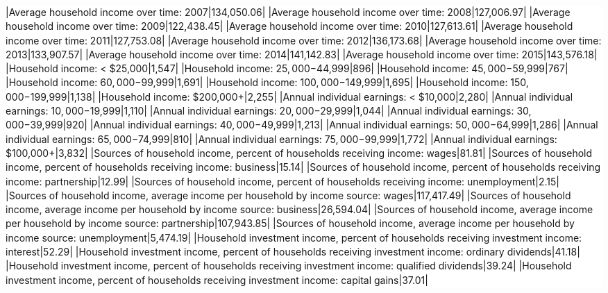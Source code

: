 |Average household income over time: 2007|134,050.06|
|Average household income over time: 2008|127,006.97|
|Average household income over time: 2009|122,438.45|
|Average household income over time: 2010|127,613.61|
|Average household income over time: 2011|127,753.08|
|Average household income over time: 2012|136,173.68|
|Average household income over time: 2013|133,907.57|
|Average household income over time: 2014|141,142.83|
|Average household income over time: 2015|143,576.18|
|Household income: < $25,000|1,547|
|Household income: $25,000-$44,999|896|
|Household income: $45,000-$59,999|767|
|Household income: $60,000-$99,999|1,691|
|Household income: $100,000-$149,999|1,695|
|Household income: $150,000-$199,999|1,138|
|Household income: $200,000+|2,255|
|Annual individual earnings: < $10,000|2,280|
|Annual individual earnings: $10,000-$19,999|1,110|
|Annual individual earnings: $20,000-$29,999|1,044|
|Annual individual earnings: $30,000-$39,999|920|
|Annual individual earnings: $40,000-$49,999|1,213|
|Annual individual earnings: $50,000-$64,999|1,286|
|Annual individual earnings: $65,000-$74,999|810|
|Annual individual earnings: $75,000-$99,999|1,772|
|Annual individual earnings: $100,000+|3,832|
|Sources of household income, percent of households receiving income: wages|81.81|
|Sources of household income, percent of households receiving income: business|15.14|
|Sources of household income, percent of households receiving income: partnership|12.99|
|Sources of household income, percent of households receiving income: unemployment|2.15|
|Sources of household income, average income per household by income source: wages|117,417.49|
|Sources of household income, average income per household by income source: business|26,594.04|
|Sources of household income, average income per household by income source: partnership|107,943.85|
|Sources of household income, average income per household by income source: unemployment|5,474.19|
|Household investment income, percent of households receiving investment income: interest|52.29|
|Household investment income, percent of households receiving investment income: ordinary dividends|41.18|
|Household investment income, percent of households receiving investment income: qualified dividends|39.24|
|Household investment income, percent of households receiving investment income: capital gains|37.01|